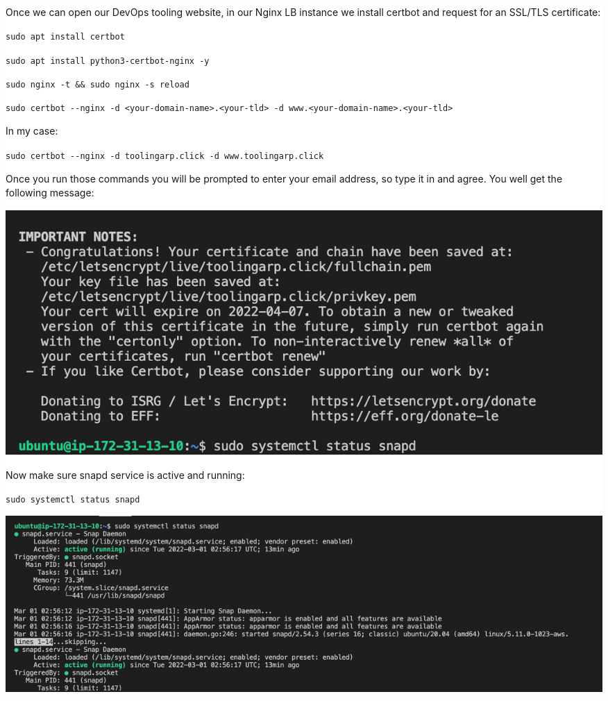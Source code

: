 Once we can open our DevOps tooling website, in our Nginx LB instance we install certbot and request for an SSL/TLS certificate:

`sudo apt install certbot`

`sudo apt install python3-certbot-nginx -y`

`sudo nginx -t && sudo nginx -s reload`

`sudo certbot --nginx -d <your-domain-name>.<your-tld> -d www.<your-domain-name>.<your-tld>`

In my case:

`sudo certbot --nginx -d toolingarp.click -d www.toolingarp.click`

Once you run those commands you will be prompted to enter your email address, so type it in and agree. You well get the following message:

![https](./images/https-terminal.png)

Now make sure snapd service is active and running:

`sudo systemctl status snapd`

![snap](./images/snapd-service.png)
